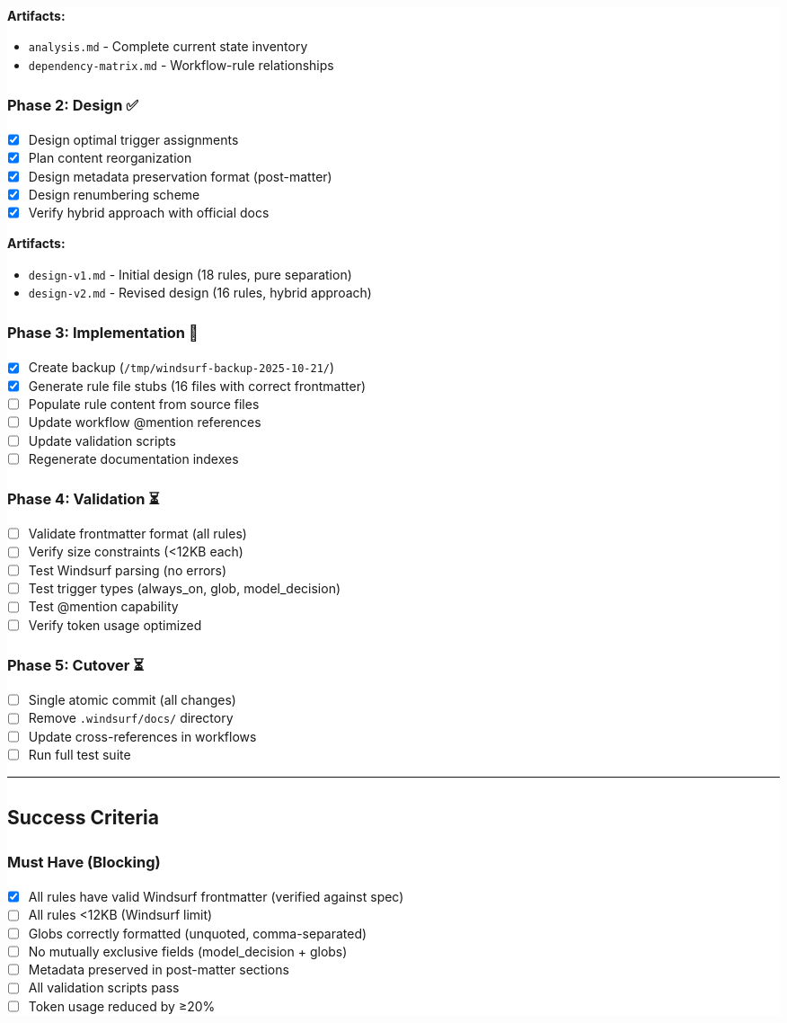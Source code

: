 **Artifacts:**

- `analysis.md` - Complete current state inventory
- `dependency-matrix.md` - Workflow-rule relationships

### Phase 2: Design ✅

- [x] Design optimal trigger assignments
- [x] Plan content reorganization
- [x] Design metadata preservation format (post-matter)
- [x] Design renumbering scheme
- [x] Verify hybrid approach with official docs

**Artifacts:**

- `design-v1.md` - Initial design (18 rules, pure separation)
- `design-v2.md` - Revised design (16 rules, hybrid approach)

### Phase 3: Implementation 🔄

- [x] Create backup (`/tmp/windsurf-backup-2025-10-21/`)
- [x] Generate rule file stubs (16 files with correct frontmatter)
- [ ] Populate rule content from source files
- [ ] Update workflow @mention references
- [ ] Update validation scripts
- [ ] Regenerate documentation indexes

### Phase 4: Validation ⏳

- [ ] Validate frontmatter format (all rules)
- [ ] Verify size constraints (<12KB each)
- [ ] Test Windsurf parsing (no errors)
- [ ] Test trigger types (always_on, glob, model_decision)
- [ ] Test @mention capability
- [ ] Verify token usage optimized

### Phase 5: Cutover ⏳

- [ ] Single atomic commit (all changes)
- [ ] Remove `.windsurf/docs/` directory
- [ ] Update cross-references in workflows
- [ ] Run full test suite

---

## Success Criteria

### Must Have (Blocking)

- [x] All rules have valid Windsurf frontmatter (verified against spec)
- [ ] All rules <12KB (Windsurf limit)
- [ ] Globs correctly formatted (unquoted, comma-separated)
- [ ] No mutually exclusive fields (model_decision + globs)
- [ ] Metadata preserved in post-matter sections
- [ ] All validation scripts pass
- [ ] Token usage reduced by ≥20%
